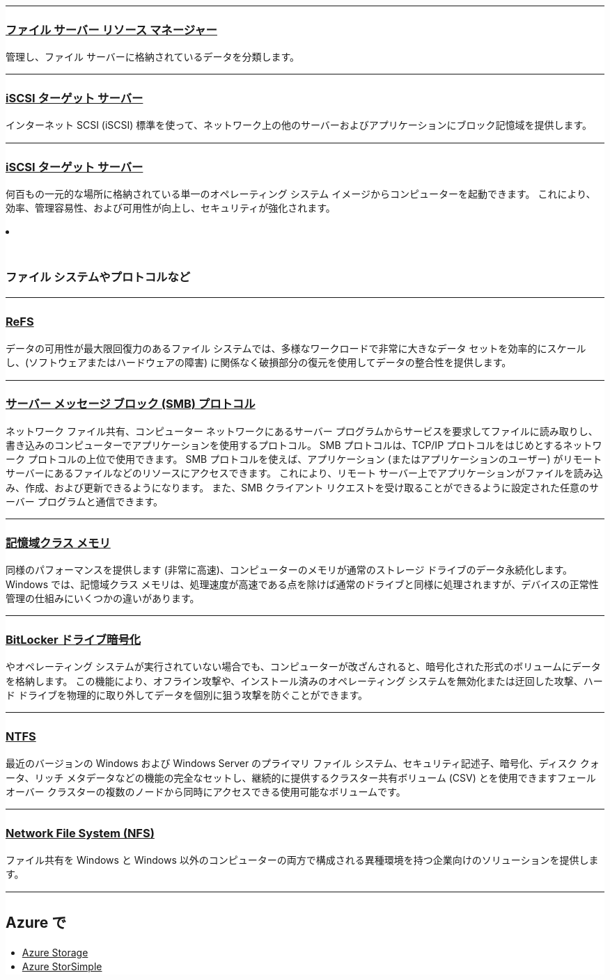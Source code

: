 <HR />
                        <p><h3><a href="fsrm/fsrm-overview.md">ファイル サーバー リソース マネージャー</a></h3> 管理し、ファイル サーバーに格納されているデータを分類します。<p>
<HR />
                        <p><h3><a href="iscsi/iscsi-target-server.md">iSCSI ターゲット サーバー</a></h3> インターネット SCSI (iSCSI) 標準を使って、ネットワーク上の他のサーバーおよびアプリケーションにブロック記憶域を提供します。</p>
<HR />
                       <p><h3><a href="iscsi/iscsi-boot-overview.md">iSCSI ターゲット サーバー</a></h3> 何百もの一元的な場所に格納されている単一のオペレーティング システム イメージからコンピューターを起動できます。 これにより、効率、管理容易性、および可用性が向上し、セキュリティが強化されます。</p>
                    </div>
                </div>
            </div>
        </div>
    </li>
<li>
        <div class="cardSize">
            <div class="cardPadding">
                <div class="card">
                    <div class="cardImageOuter">
                        <div class="cardImage">
                            <img src="../media/i-store.svg" alt="" />
                        </div>
                    </div>
                    <div class="cardText">
                        <h3>ファイル システムやプロトコルなど</h3>
<HR />
                        <p><h3><a href="refs/refs-overview.md">ReFS</a></h3> データの可用性が最大限回復力のあるファイル システムでは、多様なワークロードで非常に大きなデータ セットを効率的にスケールし、(ソフトウェアまたはハードウェアの障害) に関係なく破損部分の復元を使用してデータの整合性を提供します。<p>
<HR />
                        <p><h3><a href="file-server/file-server-smb-overview.md">サーバー メッセージ ブロック (SMB) プロトコル</a></h3> ネットワーク ファイル共有、コンピューター ネットワークにあるサーバー プログラムからサービスを要求してファイルに読み取りし、書き込みのコンピューターでアプリケーションを使用するプロトコル。 SMB プロトコルは、TCP/IP プロトコルをはじめとするネットワーク プロトコルの上位で使用できます。 SMB プロトコルを使えば、アプリケーション (またはアプリケーションのユーザー) がリモート サーバーにあるファイルなどのリソースにアクセスできます。 これにより、リモート サーバー上でアプリケーションがファイルを読み込み、作成、および更新できるようになります。 また、SMB クライアント リクエストを受け取ることができるように設定された任意のサーバー プログラムと通信できます。<p>
<HR />
                        <p><h3><a href="storage-spaces/Storage-class-memory-health.md">記憶域クラス メモリ</a></h3> 同様のパフォーマンスを提供します (非常に高速)、コンピューターのメモリが通常のストレージ ドライブのデータ永続化します。 Windows では、記憶域クラス メモリは、処理速度が高速である点を除けば通常のドライブと同様に処理されますが、デバイスの正常性管理の仕組みにいくつかの違いがあります。<p>
<HR />
                        <p><h3><a href="https://technet.microsoft.com/library/cc766295(v=ws.10).aspx">BitLocker ドライブ暗号化</a></h3> やオペレーティング システムが実行されていない場合でも、コンピューターが改ざんされると、暗号化された形式のボリュームにデータを格納します。 この機能により、オフライン攻撃や、インストール済みのオペレーティング システムを無効化または迂回した攻撃、ハード ドライブを物理的に取り外してデータを個別に狙う攻撃を防ぐことができます。<p>
<HR />
                        <p><h3><a href="https://technet.microsoft.com/library/dn466522(v=ws.11).aspx">NTFS</a></h3> 最近のバージョンの Windows および Windows Server のプライマリ ファイル システム、セキュリティ記述子、暗号化、ディスク クォータ、リッチ メタデータなどの機能の完全なセットし、継続的に提供するクラスター共有ボリューム (CSV) とを使用できますフェールオーバー クラスターの複数のノードから同時にアクセスできる使用可能なボリュームです。<p>
<HR />
                        <p><h3><a href="https://technet.microsoft.com/library/jj592688(v=ws.11).aspx">Network File System (NFS)</a></h3> ファイル共有を Windows と Windows 以外のコンピューターの両方で構成される異種環境を持つ企業向けのソリューションを提供します。<p>
                    </div>
                </div>
            </div>
        </div>
    </li>
</ul>

---


## <a name="in-azure"></a>Azure で

* [Azure Storage](https://azure.microsoft.com/documentation/services/storage/)
* [Azure StorSimple](https://www.microsoft.com/en-us/cloud-platform/azure-storsimple)
